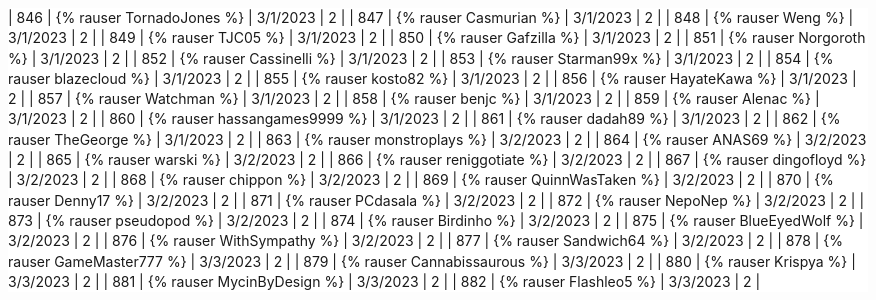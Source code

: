 | 846  | {% rauser TornadoJones %}         | 3/1/2023      | 2                |
| 847  | {% rauser Casmurian %}            | 3/1/2023      | 2                |
| 848  | {% rauser Weng %}                 | 3/1/2023      | 2                |
| 849  | {% rauser TJC05 %}                | 3/1/2023      | 2                |
| 850  | {% rauser Gafzilla %}             | 3/1/2023      | 2                |
| 851  | {% rauser Norgoroth %}            | 3/1/2023      | 2                |
| 852  | {% rauser Cassinelli %}           | 3/1/2023      | 2                |
| 853  | {% rauser Starman99x %}           | 3/1/2023      | 2                |
| 854  | {% rauser blazecloud %}           | 3/1/2023      | 2                |
| 855  | {% rauser kosto82 %}              | 3/1/2023      | 2                |
| 856  | {% rauser HayateKawa %}           | 3/1/2023      | 2                |
| 857  | {% rauser Watchman %}             | 3/1/2023      | 2                |
| 858  | {% rauser benjc %}                | 3/1/2023      | 2                |
| 859  | {% rauser Alenac %}               | 3/1/2023      | 2                |
| 860  | {% rauser hassangames9999 %}      | 3/1/2023      | 2                |
| 861  | {% rauser dadah89 %}              | 3/1/2023      | 2                |
| 862  | {% rauser TheGeorge %}            | 3/1/2023      | 2                |
| 863  | {% rauser monstroplays %}         | 3/2/2023      | 2                |
| 864  | {% rauser ANAS69 %}               | 3/2/2023      | 2                |
| 865  | {% rauser warski %}               | 3/2/2023      | 2                |
| 866  | {% rauser reniggotiate %}         | 3/2/2023      | 2                |
| 867  | {% rauser dingofloyd %}           | 3/2/2023      | 2                |
| 868  | {% rauser chippon %}              | 3/2/2023      | 2                |
| 869  | {% rauser QuinnWasTaken %}        | 3/2/2023      | 2                |
| 870  | {% rauser Denny17 %}              | 3/2/2023      | 2                |
| 871  | {% rauser PCdasala %}             | 3/2/2023      | 2                |
| 872  | {% rauser NepoNep %}              | 3/2/2023      | 2                |
| 873  | {% rauser pseudopod %}            | 3/2/2023      | 2                |
| 874  | {% rauser Birdinho %}             | 3/2/2023      | 2                |
| 875  | {% rauser BlueEyedWolf %}         | 3/2/2023      | 2                |
| 876  | {% rauser WithSympathy %}         | 3/2/2023      | 2                |
| 877  | {% rauser Sandwich64 %}           | 3/2/2023      | 2                |
| 878  | {% rauser GameMaster777 %}        | 3/3/2023      | 2                |
| 879  | {% rauser Cannabissaurous %}      | 3/3/2023      | 2                |
| 880  | {% rauser Krispya %}              | 3/3/2023      | 2                |
| 881  | {% rauser MycinByDesign %}        | 3/3/2023      | 2                |
| 882  | {% rauser Flashleo5 %}            | 3/3/2023      | 2                |